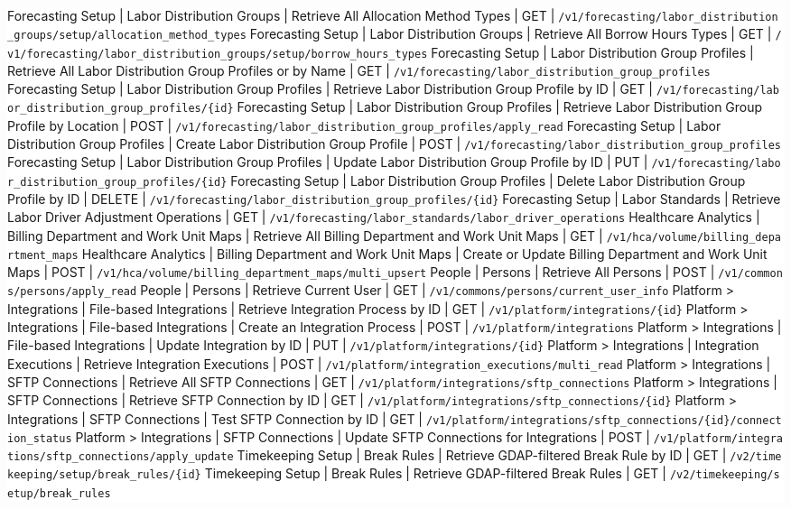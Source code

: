Forecasting Setup                         | Labor Distribution Groups             | Retrieve All Allocation Method Types                            | GET    | `/v1/forecasting/labor_distribution_groups/setup/allocation_method_types`
Forecasting Setup                         | Labor Distribution Groups             | Retrieve All Borrow Hours Types                                 | GET    | `/v1/forecasting/labor_distribution_groups/setup/borrow_hours_types`
Forecasting Setup                         | Labor Distribution Group Profiles     | Retrieve All Labor Distribution Group Profiles or by Name       | GET    | `/v1/forecasting/labor_distribution_group_profiles`
Forecasting Setup                         | Labor Distribution Group Profiles     | Retrieve Labor Distribution Group Profile by ID                 | GET    | `/v1/forecasting/labor_distribution_group_profiles/{id}`
Forecasting Setup                         | Labor Distribution Group Profiles     | Retrieve Labor Distribution Group Profile by Location           | POST   | `/v1/forecasting/labor_distribution_group_profiles/apply_read`
Forecasting Setup                         | Labor Distribution Group Profiles     | Create Labor Distribution Group Profile                         | POST   | `/v1/forecasting/labor_distribution_group_profiles`
Forecasting Setup                         | Labor Distribution Group Profiles     | Update Labor Distribution Group Profile by ID                   | PUT    | `/v1/forecasting/labor_distribution_group_profiles/{id}`
Forecasting Setup                         | Labor Distribution Group Profiles     | Delete Labor Distribution Group Profile by ID                   | DELETE | `/v1/forecasting/labor_distribution_group_profiles/{id}`
Forecasting Setup                         | Labor Standards                       | Retrieve Labor Driver Adjustment Operations                     | GET    | `/v1/forecasting/labor_standards/labor_driver_operations`
Healthcare Analytics                      | Billing Department and Work Unit Maps | Retrieve All Billing Department and Work Unit Maps              | GET    | `/v1/hca/volume/billing_department_maps`
Healthcare Analytics                      | Billing Department and Work Unit Maps | Create or Update Billing Department and Work Unit Maps          | POST   | `/v1/hca/volume/billing_department_maps/multi_upsert`
People                                    | Persons                               | Retrieve All Persons                                            | POST   | `/v1/commons/persons/apply_read`
People                                    | Persons                               | Retrieve Current User                                           | GET    | `/v1/commons/persons/current_user_info`
Platform > Integrations                   | File-based Integrations               | Retrieve Integration Process by ID                              | GET    | `/v1/platform/integrations/{id}`
Platform > Integrations                   | File-based Integrations               | Create an Integration Process                                   | POST   | `/v1/platform/integrations`
Platform > Integrations                   | File-based Integrations               | Update Integration by ID                                        | PUT    | `/v1/platform/integrations/{id}`
Platform > Integrations                   | Integration Executions                | Retrieve Integration Executions                                 | POST   | `/v1/platform/integration_executions/multi_read`
Platform > Integrations                   | SFTP Connections                      | Retrieve All SFTP Connections                                   | GET    | `/v1/platform/integrations/sftp_connections`
Platform > Integrations                   | SFTP Connections                      | Retrieve SFTP Connection by ID                                  | GET    | `/v1/platform/integrations/sftp_connections/{id}`
Platform > Integrations                   | SFTP Connections                      | Test SFTP Connection by ID                                      | GET    | `/v1/platform/integrations/sftp_connections/{id}/connection_status`
Platform > Integrations                   | SFTP Connections                      | Update SFTP Connections for Integrations                        | POST   | `/v1/platform/integrations/sftp_connections/apply_update`
Timekeeping Setup                         | Break Rules                           | Retrieve GDAP-filtered Break Rule by ID                         | GET    | `/v2/timekeeping/setup/break_rules/{id}`
Timekeeping Setup                         | Break Rules                           | Retrieve GDAP-filtered Break Rules                              | GET    | `/v2/timekeeping/setup/break_rules`
